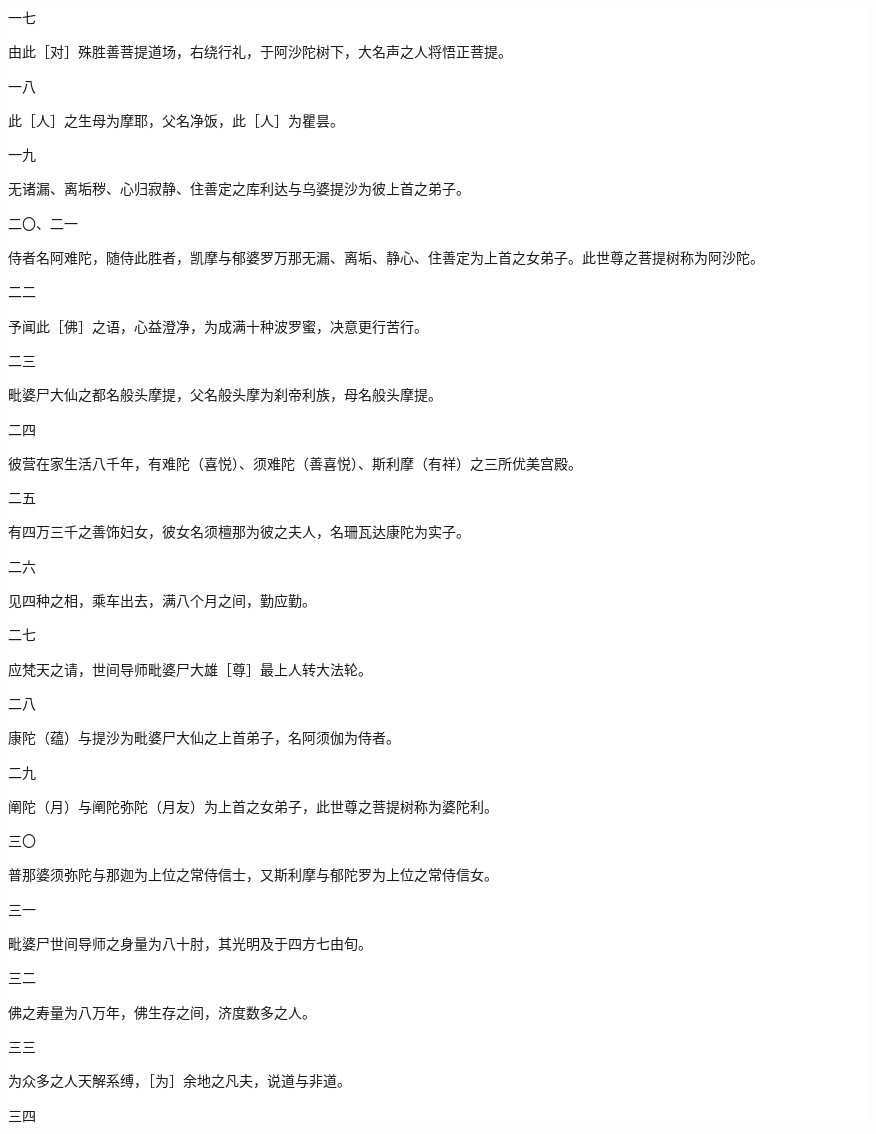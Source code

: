 一七

由此［对］殊胜善菩提道场，右绕行礼，于阿沙陀树下，大名声之人将悟正菩提。

一八

此［人］之生母为摩耶，父名净饭，此［人］为瞿昙。

一九

无诸漏、离垢秽、心归寂静、住善定之库利达与乌婆提沙为彼上首之弟子。

二〇、二一

侍者名阿难陀，随侍此胜者，凯摩与郁婆罗万那无漏、离垢、静心、住善定为上首之女弟子。此世尊之菩提树称为阿沙陀。

二二

予闻此［佛］之语，心益澄净，为成满十种波罗蜜，决意更行苦行。

二三

毗婆尸大仙之都名般头摩提，父名般头摩为刹帝利族，母名般头摩提。

二四

彼营在家生活八千年，有难陀（喜悦）、须难陀（善喜悦）、斯利摩（有祥）之三所优美宫殿。

二五

有四万三千之善饰妇女，彼女名须檀那为彼之夫人，名珊瓦达康陀为实子。

二六

见四种之相，乘车出去，满八个月之间，勤应勤。

二七

应梵天之请，世间导师毗婆尸大雄［尊］最上人转大法轮。

二八

康陀（蕴）与提沙为毗婆尸大仙之上首弟子，名阿须伽为侍者。

二九

阐陀（月）与阐陀弥陀（月友）为上首之女弟子，此世尊之菩提树称为婆陀利。

三〇

普那婆须弥陀与那迦为上位之常侍信士，又斯利摩与郁陀罗为上位之常侍信女。

三一

毗婆尸世间导师之身量为八十肘，其光明及于四方七由旬。

三二

佛之寿量为八万年，佛生存之间，济度数多之人。

三三

为众多之人天解系缚，［为］余地之凡夫，说道与非道。

三四
